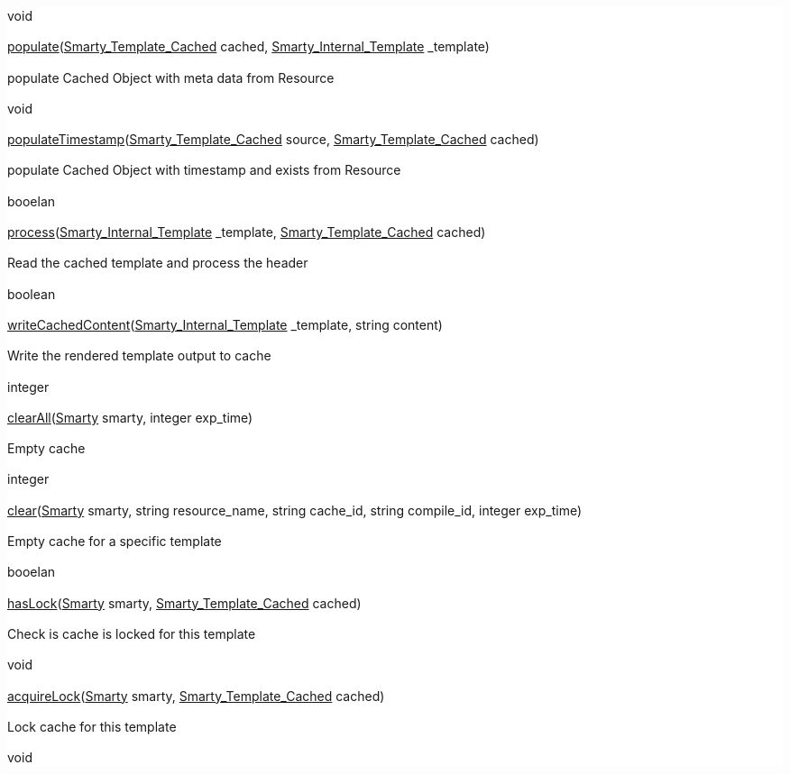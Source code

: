 </tr>
<tr>
<td><span class='k'></span> <span class='nx'>void</span></td>
<td class="description"><p class="name"><a href="#populate">populate</a>(<a href="https://github.com/JeyDotC/Hirudo/blob/master/smarty/Smarty_Template_Cached.md">Smarty_Template_Cached</a> cached, <a href="https://github.com/JeyDotC/Hirudo/blob/master/smarty/Smarty_Internal_Template.md">Smarty_Internal_Template</a> _template)</p><p class="description">populate Cached Object with meta data from Resource</p></td>
</tr>
<tr>
<td><span class='k'></span> <span class='nx'>void</span></td>
<td class="description"><p class="name"><a href="#populatetimestamp">populateTimestamp</a>(<a href="https://github.com/JeyDotC/Hirudo/blob/master/smarty/Smarty_Template_Cached.md">Smarty_Template_Cached</a> source, <a href="https://github.com/JeyDotC/Hirudo/blob/master/smarty/Smarty_Template_Cached.md">Smarty_Template_Cached</a> cached)</p><p class="description">populate Cached Object with timestamp and exists from Resource</p></td>
</tr>
<tr>
<td><span class='k'></span> <span class='nx'>booelan</span></td>
<td class="description"><p class="name"><a href="#process">process</a>(<a href="https://github.com/JeyDotC/Hirudo/blob/master/smarty/Smarty_Internal_Template.md">Smarty_Internal_Template</a> _template, <a href="https://github.com/JeyDotC/Hirudo/blob/master/smarty/Smarty_Template_Cached.md">Smarty_Template_Cached</a> cached)</p><p class="description">Read the cached template and process the header</p></td>
</tr>
<tr>
<td><span class='k'></span> <span class='nx'>boolean</span></td>
<td class="description"><p class="name"><a href="#writecachedcontent">writeCachedContent</a>(<a href="https://github.com/JeyDotC/Hirudo/blob/master/smarty/Smarty_Internal_Template.md">Smarty_Internal_Template</a> _template, string content)</p><p class="description">Write the rendered template output to cache</p></td>
</tr>
<tr>
<td><span class='k'></span> <span class='nx'>integer</span></td>
<td class="description"><p class="name"><a href="#clearall">clearAll</a>(<a href="https://github.com/JeyDotC/Hirudo/blob/master/smarty/Smarty.md">Smarty</a> smarty, integer exp_time)</p><p class="description">Empty cache</p></td>
</tr>
<tr>
<td><span class='k'></span> <span class='nx'>integer</span></td>
<td class="description"><p class="name"><a href="#clear">clear</a>(<a href="https://github.com/JeyDotC/Hirudo/blob/master/smarty/Smarty.md">Smarty</a> smarty, string resource_name, string cache_id, string compile_id, integer exp_time)</p><p class="description">Empty cache for a specific template</p></td>
</tr>
<tr>
<td><span class='k'></span> <span class='nx'>booelan</span></td>
<td class="description"><p class="name"><a href="#haslock">hasLock</a>(<a href="https://github.com/JeyDotC/Hirudo/blob/master/smarty/Smarty.md">Smarty</a> smarty, <a href="https://github.com/JeyDotC/Hirudo/blob/master/smarty/Smarty_Template_Cached.md">Smarty_Template_Cached</a> cached)</p><p class="description">Check is cache is locked for this template</p></td>
</tr>
<tr>
<td><span class='k'></span> <span class='nx'>void</span></td>
<td class="description"><p class="name"><a href="#acquirelock">acquireLock</a>(<a href="https://github.com/JeyDotC/Hirudo/blob/master/smarty/Smarty.md">Smarty</a> smarty, <a href="https://github.com/JeyDotC/Hirudo/blob/master/smarty/Smarty_Template_Cached.md">Smarty_Template_Cached</a> cached)</p><p class="description">Lock cache for this template</p></td>
</tr>
<tr>
<td><span class='k'></span> <span class='nx'>void</span></td>